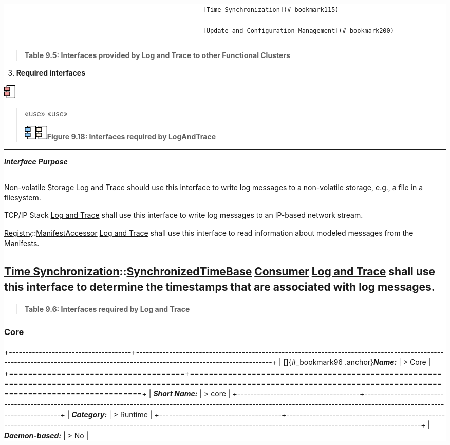                                                           [Time Synchronization](#_bookmark115)

                                                          [Update and Configuration Management](#_bookmark200)
  ----------------------------------------------------------------------------------------------------------------------

> **Table 9.5: Interfaces provided by Log and Trace to other Functional Clusters**

3.  **Required interfaces**

![](./media/image61.png)

> «use» «use»
>
> ![](./media/image62.png)![](./media/image63.png)**Figure 9.18: Interfaces required by LogAndTrace**

  -------------------------------------------------------------------------------------------------------------------------------------------------------------------------------------------------------------------------------------------------
  ***Interface***                                                                                          ***Purpose***
  -------------------------------------------------------------------------------------------------------- ----------------------------------------------------------------------------------------------------------------------------------------
  Non-volatile Storage                                                                                     [Log and Trace](#_bookmark90) should use this interface to write log messages to a non-volatile storage, e.g., a file in a filesystem.

  TCP/IP Stack                                                                                             [Log and Trace](#_bookmark90) shall use this interface to write log messages to an IP-based network stream.

  [Registry](#_bookmark210)::[ManifestAccessor](#_bookmark211)                                             [Log and Trace](#_bookmark90) shall use this interface to read information about modeled messages from the Manifests.

  [Time Synchronization](#_bookmark115)::[SynchronizedTimeBase](#_bookmark120) [Consumer](#_bookmark120)   [Log and Trace](#_bookmark90) shall use this interface to determine the timestamps that are associated with log messages.
  -------------------------------------------------------------------------------------------------------------------------------------------------------------------------------------------------------------------------------------------------

> **Table 9.6: Interfaces required by Log and Trace**

### Core

+-------------------------------------+------------------------------------------------------------------------------------------------------------------------------------------------------------------------------+
| []{#_bookmark96 .anchor}***Name:*** | > Core                                                                                                                                                                       |
+=====================================+==============================================================================================================================================================================+
| ***Short Name:***                   | > core                                                                                                                                                                       |
+-------------------------------------+------------------------------------------------------------------------------------------------------------------------------------------------------------------------------+
| ***Category:***                     | > Runtime                                                                                                                                                                    |
+-------------------------------------+------------------------------------------------------------------------------------------------------------------------------------------------------------------------------+
| ***Daemon-based:***                 | > No                                                                                                                                                                         |